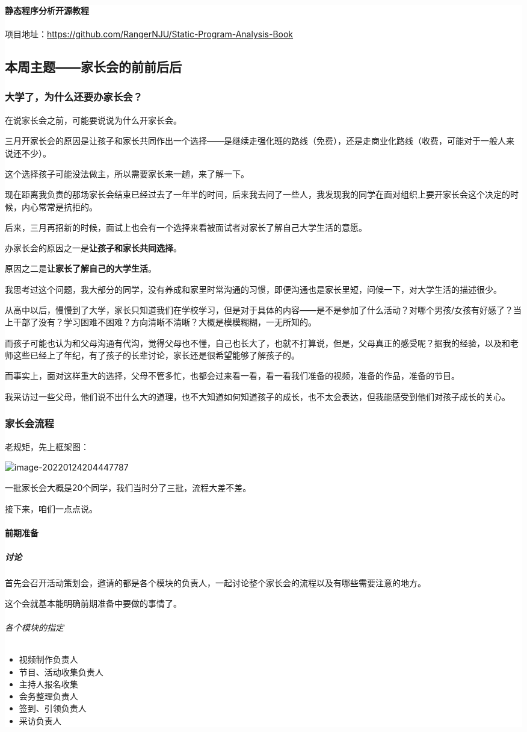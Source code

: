 #### 静态程序分析开源教程

项目地址：https://github.com/RangerNJU/Static-Program-Analysis-Book

## 本周主题——家长会的前前后后

### 大学了，为什么还要办家长会？

在说家长会之前，可能要说说为什么开家长会。

三月开家长会的原因是让孩子和家长共同作出一个选择——是继续走强化班的路线（免费），还是走商业化路线（收费，可能对于一般人来说还不少）。

这个选择孩子可能没法做主，所以需要家长来一趟，来了解一下。

现在距离我负责的那场家长会结束已经过去了一年半的时间，后来我去问了一些人，我发现我的同学在面对组织上要开家长会这个决定的时候，内心常常是抗拒的。

后来，三月再招新的时候，面试上也会有一个选择来看被面试者对家长了解自己大学生活的意愿。

办家长会的原因之一是**让孩子和家长共同选择**。

原因之二是**让家长了解自己的大学生活**。

我思考过这个问题，我大部分的同学，没有养成和家里时常沟通的习惯，即便沟通也是家长里短，问候一下，对大学生活的描述很少。

从高中以后，慢慢到了大学，家长只知道我们在学校学习，但是对于具体的内容——是不是参加了什么活动？对哪个男孩/女孩有好感了？当上干部了没有？学习困难不困难？方向清晰不清晰？大概是模模糊糊，一无所知的。

而孩子可能也认为和父母沟通有代沟，觉得父母也不懂，自己也长大了，也就不打算说，但是，父母真正的感受呢？据我的经验，以及和老师这些已经上了年纪，有了孩子的长辈讨论，家长还是很希望能够了解孩子的。  

而事实上，面对这样重大的选择，父母不管多忙，也都会过来看一看，看一看我们准备的视频，准备的作品，准备的节目。

我采访过一些父母，他们说不出什么大的道理，也不大知道如何知道孩子的成长，也不太会表达，但我能感受到他们对孩子成长的关心。

### 家长会流程

老规矩，先上框架图：

![image-20220124204447787](https://gitee.com/whyunfei/blogimage/raw/master/img/image-20220124204447787.png)

一批家长会大概是20个同学，我们当时分了三批，流程大差不差。

接下来，咱们一点点说。

#### 前期准备

##### 讨论

首先会召开活动策划会，邀请的都是各个模块的负责人，一起讨论整个家长会的流程以及有哪些需要注意的地方。  

这个会就基本能明确前期准备中要做的事情了。

###### 各个模块的指定

- 视频制作负责人
- 节目、活动收集负责人
- 主持人报名收集
- 会务整理负责人
- 签到、引领负责人
- 采访负责人
